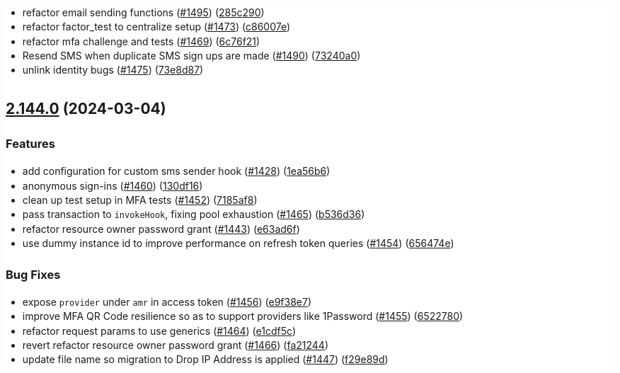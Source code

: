 * refactor email sending functions ([#1495](https://github.com/skorpland/gotrue/issues/1495)) ([285c290](https://github.com/skorpland/gotrue/commit/285c290adf231fea7ca1dff954491dc427cf18e2))
* refactor factor_test to centralize setup ([#1473](https://github.com/skorpland/gotrue/issues/1473)) ([c86007e](https://github.com/skorpland/gotrue/commit/c86007e59684334b5e8c2285c36094b6eec89442))
* refactor mfa challenge and tests ([#1469](https://github.com/skorpland/gotrue/issues/1469)) ([6c76f21](https://github.com/skorpland/gotrue/commit/6c76f21cee5dbef0562c37df6a546939affb2f8d))
* Resend SMS when duplicate SMS sign ups are made ([#1490](https://github.com/skorpland/gotrue/issues/1490)) ([73240a0](https://github.com/skorpland/gotrue/commit/73240a0b096977703e3c7d24a224b5641ce47c81))
* unlink identity bugs ([#1475](https://github.com/skorpland/gotrue/issues/1475)) ([73e8d87](https://github.com/skorpland/gotrue/commit/73e8d8742de3575b3165a707b5d2f486b2598d9d))

## [2.144.0](https://github.com/skorpland/gotrue/compare/v2.143.0...v2.144.0) (2024-03-04)


### Features

* add configuration for custom sms sender hook ([#1428](https://github.com/skorpland/gotrue/issues/1428)) ([1ea56b6](https://github.com/skorpland/gotrue/commit/1ea56b62d47edb0766d9e445406ecb43d387d920))
* anonymous sign-ins  ([#1460](https://github.com/skorpland/gotrue/issues/1460)) ([130df16](https://github.com/skorpland/gotrue/commit/130df165270c69c8e28aaa1b9421342f997c1ff3))
* clean up test setup in MFA tests ([#1452](https://github.com/skorpland/gotrue/issues/1452)) ([7185af8](https://github.com/skorpland/gotrue/commit/7185af8de4a269cdde2629054d222333d3522ebe))
* pass transaction to `invokeHook`, fixing pool exhaustion ([#1465](https://github.com/skorpland/gotrue/issues/1465)) ([b536d36](https://github.com/skorpland/gotrue/commit/b536d368f35adb31f937169e3f093d28352fa7be))
* refactor resource owner password grant ([#1443](https://github.com/skorpland/gotrue/issues/1443)) ([e63ad6f](https://github.com/skorpland/gotrue/commit/e63ad6ff0f67d9a83456918a972ecb5109125628))
* use dummy instance id to improve performance on refresh token queries ([#1454](https://github.com/skorpland/gotrue/issues/1454)) ([656474e](https://github.com/skorpland/gotrue/commit/656474e1b9ff3d5129190943e8c48e456625afe5))


### Bug Fixes

* expose `provider` under `amr` in access token ([#1456](https://github.com/skorpland/gotrue/issues/1456)) ([e9f38e7](https://github.com/skorpland/gotrue/commit/e9f38e76d8a7b93c5c2bb0de918a9b156155f018))
* improve MFA QR Code resilience so as to support providers like 1Password ([#1455](https://github.com/skorpland/gotrue/issues/1455)) ([6522780](https://github.com/skorpland/gotrue/commit/652278046c9dd92f5cecd778735b058ef3fb41c7))
* refactor request params to use generics ([#1464](https://github.com/skorpland/gotrue/issues/1464)) ([e1cdf5c](https://github.com/skorpland/gotrue/commit/e1cdf5c4b5c1bf467094f4bdcaa2e42a5cc51c20))
* revert refactor resource owner password grant ([#1466](https://github.com/skorpland/gotrue/issues/1466)) ([fa21244](https://github.com/skorpland/gotrue/commit/fa21244fa929709470c2e1fc4092a9ce947399e7))
* update file name so migration to Drop IP Address is applied ([#1447](https://github.com/skorpland/gotrue/issues/1447)) ([f29e89d](https://github.com/skorpland/gotrue/commit/f29e89d7d2c48ee8fd5bf8279a7fa3db0ad4d842))
